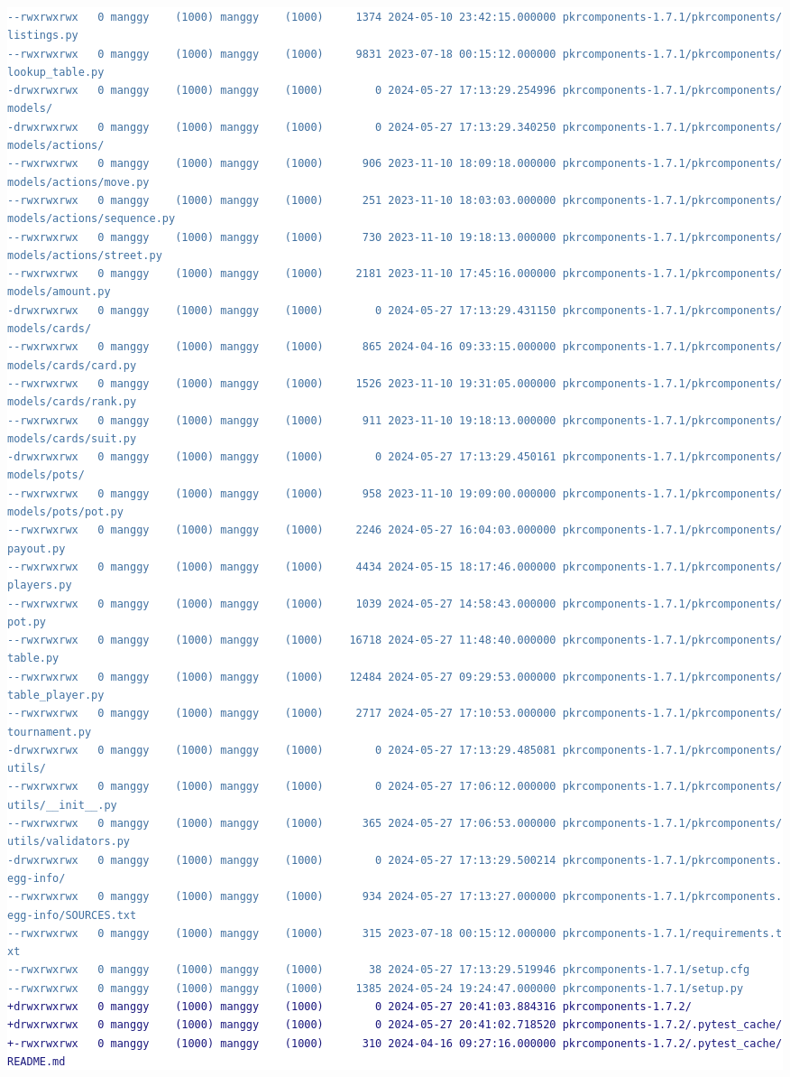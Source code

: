 ```diff
--rwxrwxrwx   0 manggy    (1000) manggy    (1000)     1374 2024-05-10 23:42:15.000000 pkrcomponents-1.7.1/pkrcomponents/listings.py
--rwxrwxrwx   0 manggy    (1000) manggy    (1000)     9831 2023-07-18 00:15:12.000000 pkrcomponents-1.7.1/pkrcomponents/lookup_table.py
-drwxrwxrwx   0 manggy    (1000) manggy    (1000)        0 2024-05-27 17:13:29.254996 pkrcomponents-1.7.1/pkrcomponents/models/
-drwxrwxrwx   0 manggy    (1000) manggy    (1000)        0 2024-05-27 17:13:29.340250 pkrcomponents-1.7.1/pkrcomponents/models/actions/
--rwxrwxrwx   0 manggy    (1000) manggy    (1000)      906 2023-11-10 18:09:18.000000 pkrcomponents-1.7.1/pkrcomponents/models/actions/move.py
--rwxrwxrwx   0 manggy    (1000) manggy    (1000)      251 2023-11-10 18:03:03.000000 pkrcomponents-1.7.1/pkrcomponents/models/actions/sequence.py
--rwxrwxrwx   0 manggy    (1000) manggy    (1000)      730 2023-11-10 19:18:13.000000 pkrcomponents-1.7.1/pkrcomponents/models/actions/street.py
--rwxrwxrwx   0 manggy    (1000) manggy    (1000)     2181 2023-11-10 17:45:16.000000 pkrcomponents-1.7.1/pkrcomponents/models/amount.py
-drwxrwxrwx   0 manggy    (1000) manggy    (1000)        0 2024-05-27 17:13:29.431150 pkrcomponents-1.7.1/pkrcomponents/models/cards/
--rwxrwxrwx   0 manggy    (1000) manggy    (1000)      865 2024-04-16 09:33:15.000000 pkrcomponents-1.7.1/pkrcomponents/models/cards/card.py
--rwxrwxrwx   0 manggy    (1000) manggy    (1000)     1526 2023-11-10 19:31:05.000000 pkrcomponents-1.7.1/pkrcomponents/models/cards/rank.py
--rwxrwxrwx   0 manggy    (1000) manggy    (1000)      911 2023-11-10 19:18:13.000000 pkrcomponents-1.7.1/pkrcomponents/models/cards/suit.py
-drwxrwxrwx   0 manggy    (1000) manggy    (1000)        0 2024-05-27 17:13:29.450161 pkrcomponents-1.7.1/pkrcomponents/models/pots/
--rwxrwxrwx   0 manggy    (1000) manggy    (1000)      958 2023-11-10 19:09:00.000000 pkrcomponents-1.7.1/pkrcomponents/models/pots/pot.py
--rwxrwxrwx   0 manggy    (1000) manggy    (1000)     2246 2024-05-27 16:04:03.000000 pkrcomponents-1.7.1/pkrcomponents/payout.py
--rwxrwxrwx   0 manggy    (1000) manggy    (1000)     4434 2024-05-15 18:17:46.000000 pkrcomponents-1.7.1/pkrcomponents/players.py
--rwxrwxrwx   0 manggy    (1000) manggy    (1000)     1039 2024-05-27 14:58:43.000000 pkrcomponents-1.7.1/pkrcomponents/pot.py
--rwxrwxrwx   0 manggy    (1000) manggy    (1000)    16718 2024-05-27 11:48:40.000000 pkrcomponents-1.7.1/pkrcomponents/table.py
--rwxrwxrwx   0 manggy    (1000) manggy    (1000)    12484 2024-05-27 09:29:53.000000 pkrcomponents-1.7.1/pkrcomponents/table_player.py
--rwxrwxrwx   0 manggy    (1000) manggy    (1000)     2717 2024-05-27 17:10:53.000000 pkrcomponents-1.7.1/pkrcomponents/tournament.py
-drwxrwxrwx   0 manggy    (1000) manggy    (1000)        0 2024-05-27 17:13:29.485081 pkrcomponents-1.7.1/pkrcomponents/utils/
--rwxrwxrwx   0 manggy    (1000) manggy    (1000)        0 2024-05-27 17:06:12.000000 pkrcomponents-1.7.1/pkrcomponents/utils/__init__.py
--rwxrwxrwx   0 manggy    (1000) manggy    (1000)      365 2024-05-27 17:06:53.000000 pkrcomponents-1.7.1/pkrcomponents/utils/validators.py
-drwxrwxrwx   0 manggy    (1000) manggy    (1000)        0 2024-05-27 17:13:29.500214 pkrcomponents-1.7.1/pkrcomponents.egg-info/
--rwxrwxrwx   0 manggy    (1000) manggy    (1000)      934 2024-05-27 17:13:27.000000 pkrcomponents-1.7.1/pkrcomponents.egg-info/SOURCES.txt
--rwxrwxrwx   0 manggy    (1000) manggy    (1000)      315 2023-07-18 00:15:12.000000 pkrcomponents-1.7.1/requirements.txt
--rwxrwxrwx   0 manggy    (1000) manggy    (1000)       38 2024-05-27 17:13:29.519946 pkrcomponents-1.7.1/setup.cfg
--rwxrwxrwx   0 manggy    (1000) manggy    (1000)     1385 2024-05-24 19:24:47.000000 pkrcomponents-1.7.1/setup.py
+drwxrwxrwx   0 manggy    (1000) manggy    (1000)        0 2024-05-27 20:41:03.884316 pkrcomponents-1.7.2/
+drwxrwxrwx   0 manggy    (1000) manggy    (1000)        0 2024-05-27 20:41:02.718520 pkrcomponents-1.7.2/.pytest_cache/
+-rwxrwxrwx   0 manggy    (1000) manggy    (1000)      310 2024-04-16 09:27:16.000000 pkrcomponents-1.7.2/.pytest_cache/README.md
```